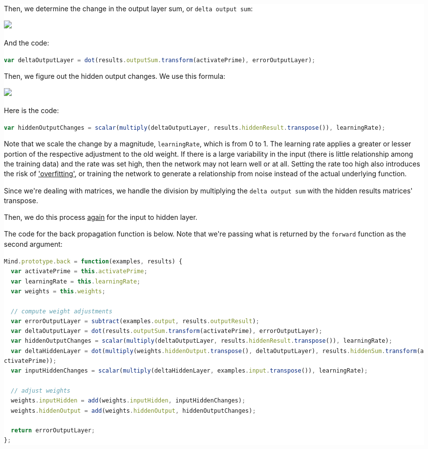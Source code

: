 Then, we determine the change in the output layer sum, or `delta output sum`:

![](http://i.imgur.com/4qnVb6S.png)

And the code:

```javascript
var deltaOutputLayer = dot(results.outputSum.transform(activatePrime), errorOutputLayer);
```

Then, we figure out the hidden output changes. We use this formula:

![](http://i.imgur.com/TR7FS2S.png)

Here is the code:

```javascript
var hiddenOutputChanges = scalar(multiply(deltaOutputLayer, results.hiddenResult.transpose()), learningRate);
```

Note that we scale the change by a magnitude, `learningRate`, which is from 0 to 1. The learning rate applies a greater or lesser portion of the respective adjustment to the old weight. If there is a large variability in the input (there is little relationship among the training data) and the rate was set high, then the network may not learn well or at all. Setting the rate too high also introduces the risk of ['overfitting'](https://en.wikipedia.org/wiki/Overfitting), or training the network to generate a relationship from noise instead of the actual underlying function.

Since we're dealing with matrices, we handle the division by multiplying the `delta output sum` with the hidden results matrices' transpose.

Then, we do this process [again](https://github.com/stevenmiller888/mind/blob/master/lib/index.js#L200) for the input to hidden layer.

The code for the back propagation function is below. Note that we're passing what is returned by the `forward` function as the second argument:

```javascript
Mind.prototype.back = function(examples, results) {
  var activatePrime = this.activatePrime;
  var learningRate = this.learningRate;
  var weights = this.weights;

  // compute weight adjustments
  var errorOutputLayer = subtract(examples.output, results.outputResult);
  var deltaOutputLayer = dot(results.outputSum.transform(activatePrime), errorOutputLayer);
  var hiddenOutputChanges = scalar(multiply(deltaOutputLayer, results.hiddenResult.transpose()), learningRate);
  var deltaHiddenLayer = dot(multiply(weights.hiddenOutput.transpose(), deltaOutputLayer), results.hiddenSum.transform(activatePrime));
  var inputHiddenChanges = scalar(multiply(deltaHiddenLayer, examples.input.transpose()), learningRate);

  // adjust weights
  weights.inputHidden = add(weights.inputHidden, inputHiddenChanges);
  weights.hiddenOutput = add(weights.hiddenOutput, hiddenOutputChanges);

  return errorOutputLayer;
};
```
